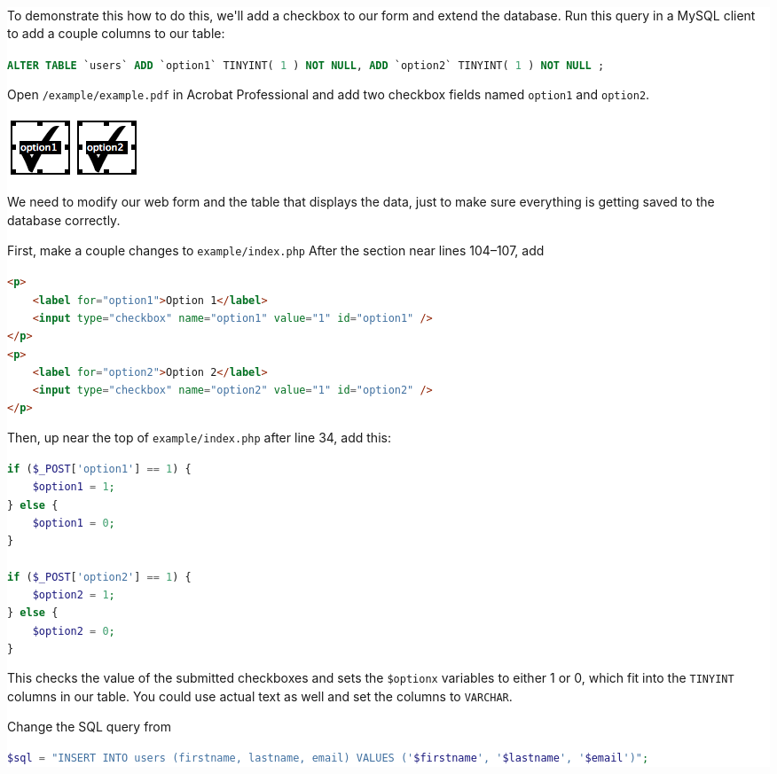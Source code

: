 To demonstrate this how to do this, we'll add a checkbox to our form and extend the database. Run this query in a MySQL client to add a couple columns to our table:

```sql
ALTER TABLE `users` ADD `option1` TINYINT( 1 ) NOT NULL, ADD `option2` TINYINT( 1 ) NOT NULL ;
```

Open `/example/example.pdf` in Acrobat Professional and add two checkbox fields named `option1` and `option2`.

![Huge Checkboxes](ridiculously_huge_checkboxes_better.png "Ridiculously huge checkboxes")

We need to modify our web form and the table that displays the data, just to make sure everything is getting saved to the database correctly.

First, make a couple changes to `example/index.php` After the section near lines 104&ndash;107, add

```html
<p>
    <label for="option1">Option 1</label>
    <input type="checkbox" name="option1" value="1" id="option1" />
</p>
<p>
    <label for="option2">Option 2</label>
    <input type="checkbox" name="option2" value="1" id="option2" />
</p>
```

Then, up near the top of `example/index.php` after line 34, add this:

```php
if ($_POST['option1'] == 1) {
    $option1 = 1;
} else {
    $option1 = 0;
}

if ($_POST['option2'] == 1) {
    $option2 = 1;
} else {
    $option2 = 0;
}
```

This checks the value of the submitted checkboxes and sets the `$optionx` variables to either 1 or 0, which fit into the `TINYINT` columns in our table. You could use actual text as well and set the columns to `VARCHAR`.

Change the SQL query from

```php
$sql = "INSERT INTO users (firstname, lastname, email) VALUES ('$firstname', '$lastname', '$email')";
```
